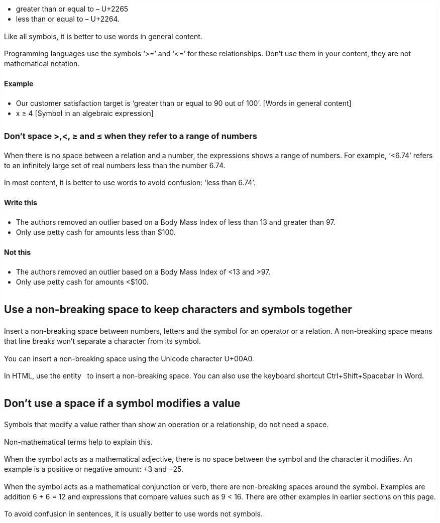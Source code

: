 *   greater than or equal to – U+2265
*   less than or equal to – U+2264.

Like all symbols, it is better to use words in general content.

Programming languages use the symbols ‘>=’ and ‘<=’ for these relationships. Don’t use them in your content, they are not mathematical notation.

#### Example

*   Our customer satisfaction target is ‘greater than or equal to 90 out of 100’. \[Words in general content\]
*   x ≥ 4 \[Symbol in an algebraic expression\]

### Don’t space >,<, ≥ and ≤ when they refer to a range of numbers

When there is no space between a relation and a number, the expressions shows a range of numbers. For example, ‘<6.74’ refers to an infinitely large set of real numbers less than the number 6.74.

In most content, it is better to use words to avoid confusion: ‘less than 6.74’.

#### Write this

*   The authors removed an outlier based on a Body Mass Index of less than 13 and greater than 97.
*   Only use petty cash for amounts less than $100.

#### Not this

*   The authors removed an outlier based on a Body Mass Index of <13 and \>97.
*   Only use petty cash for amounts <$100.

Use a non-breaking space to keep characters and symbols together
----------------------------------------------------------------

Insert a non-breaking space between numbers, letters and the symbol for an operator or a relation. A non-breaking space means that line breaks won’t separate a character from its symbol.

You can insert a non-breaking space using the Unicode character U+00A0.

In HTML, use the entity &nbsp; to insert a non-breaking space. You can also use the keyboard shortcut Ctrl+Shift+Spacebar in Word.

Don’t use a space if a symbol modifies a value
----------------------------------------------

Symbols that modify a value rather than show an operation or a relationship, do not need a space.

Non-mathematical terms help to explain this.

When the symbol acts as a mathematical adjective, there is no space between the symbol and the character it modifies. An example is a positive or negative amount: +3 and −25.

When the symbol acts as a mathematical conjunction or verb, there are non-breaking spaces around the symbol. Examples are addition 6 + 6 = 12 and expressions that compare values such as 9 < 16. There are other examples in earlier sections on this page.

To avoid confusion in sentences, it is usually better to use words not symbols.
